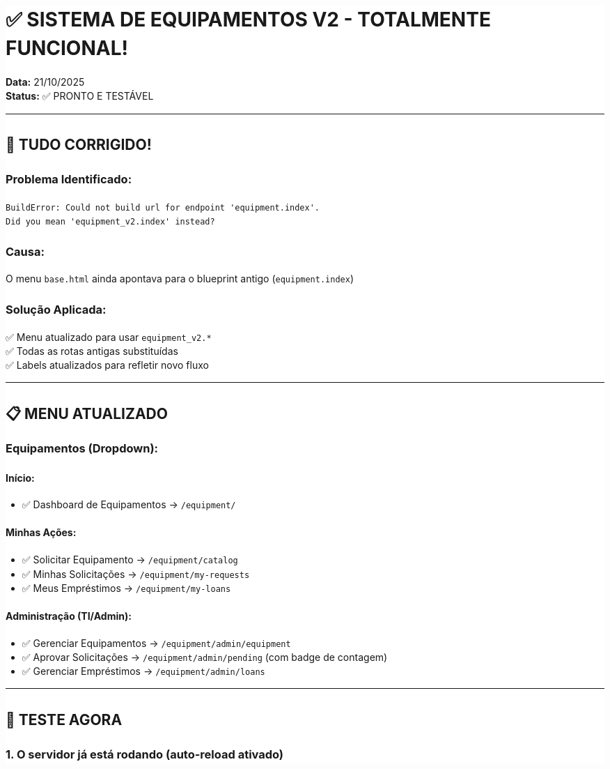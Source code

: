 # ✅ SISTEMA DE EQUIPAMENTOS V2 - TOTALMENTE FUNCIONAL!

**Data:** 21/10/2025  
**Status:** ✅ PRONTO E TESTÁVEL

---

## 🎉 TUDO CORRIGIDO!

### **Problema Identificado:**
```
BuildError: Could not build url for endpoint 'equipment.index'. 
Did you mean 'equipment_v2.index' instead?
```

### **Causa:**
O menu `base.html` ainda apontava para o blueprint antigo (`equipment.index`)

### **Solução Aplicada:**
✅ Menu atualizado para usar `equipment_v2.*`  
✅ Todas as rotas antigas substituídas  
✅ Labels atualizados para refletir novo fluxo

---

## 📋 MENU ATUALIZADO

### **Equipamentos (Dropdown):**

#### **Início:**
- ✅ Dashboard de Equipamentos → `/equipment/`

#### **Minhas Ações:**
- ✅ Solicitar Equipamento → `/equipment/catalog`
- ✅ Minhas Solicitações → `/equipment/my-requests`
- ✅ Meus Empréstimos → `/equipment/my-loans`

#### **Administração (TI/Admin):**
- ✅ Gerenciar Equipamentos → `/equipment/admin/equipment`
- ✅ Aprovar Solicitações → `/equipment/admin/pending` (com badge de contagem)
- ✅ Gerenciar Empréstimos → `/equipment/admin/loans`

---

## 🚀 TESTE AGORA

### **1. O servidor já está rodando** (auto-reload ativado)
